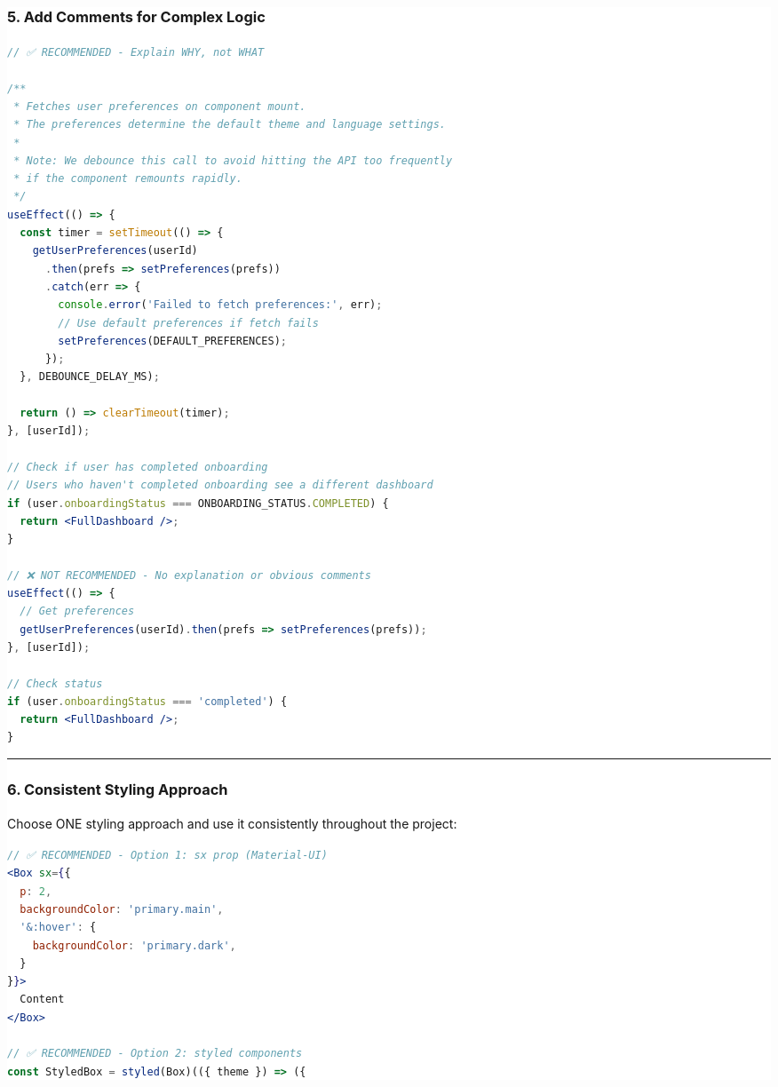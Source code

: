 
### **5. Add Comments for Complex Logic**

```jsx
// ✅ RECOMMENDED - Explain WHY, not WHAT

/**
 * Fetches user preferences on component mount.
 * The preferences determine the default theme and language settings.
 * 
 * Note: We debounce this call to avoid hitting the API too frequently
 * if the component remounts rapidly.
 */
useEffect(() => {
  const timer = setTimeout(() => {
    getUserPreferences(userId)
      .then(prefs => setPreferences(prefs))
      .catch(err => {
        console.error('Failed to fetch preferences:', err);
        // Use default preferences if fetch fails
        setPreferences(DEFAULT_PREFERENCES);
      });
  }, DEBOUNCE_DELAY_MS);

  return () => clearTimeout(timer);
}, [userId]);

// Check if user has completed onboarding
// Users who haven't completed onboarding see a different dashboard
if (user.onboardingStatus === ONBOARDING_STATUS.COMPLETED) {
  return <FullDashboard />;
}

// ❌ NOT RECOMMENDED - No explanation or obvious comments
useEffect(() => {
  // Get preferences
  getUserPreferences(userId).then(prefs => setPreferences(prefs));
}, [userId]);

// Check status
if (user.onboardingStatus === 'completed') {
  return <FullDashboard />;
}
```

---

### **6. Consistent Styling Approach**

Choose ONE styling approach and use it consistently throughout the project:

```jsx
// ✅ RECOMMENDED - Option 1: sx prop (Material-UI)
<Box sx={{ 
  p: 2, 
  backgroundColor: 'primary.main',
  '&:hover': {
    backgroundColor: 'primary.dark',
  }
}}>
  Content
</Box>

// ✅ RECOMMENDED - Option 2: styled components
const StyledBox = styled(Box)(({ theme }) => ({
```